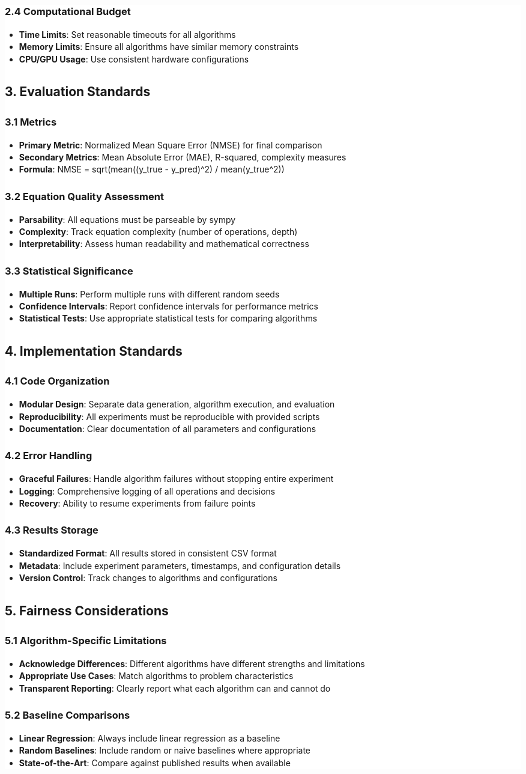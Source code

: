### 2.4 Computational Budget
- **Time Limits**: Set reasonable timeouts for all algorithms
- **Memory Limits**: Ensure all algorithms have similar memory constraints
- **CPU/GPU Usage**: Use consistent hardware configurations

## 3. Evaluation Standards

### 3.1 Metrics
- **Primary Metric**: Normalized Mean Square Error (NMSE) for final comparison
- **Secondary Metrics**: Mean Absolute Error (MAE), R-squared, complexity measures
- **Formula**: NMSE = sqrt(mean((y_true - y_pred)^2) / mean(y_true^2))

### 3.2 Equation Quality Assessment
- **Parsability**: All equations must be parseable by sympy
- **Complexity**: Track equation complexity (number of operations, depth)
- **Interpretability**: Assess human readability and mathematical correctness

### 3.3 Statistical Significance
- **Multiple Runs**: Perform multiple runs with different random seeds
- **Confidence Intervals**: Report confidence intervals for performance metrics
- **Statistical Tests**: Use appropriate statistical tests for comparing algorithms

## 4. Implementation Standards

### 4.1 Code Organization
- **Modular Design**: Separate data generation, algorithm execution, and evaluation
- **Reproducibility**: All experiments must be reproducible with provided scripts
- **Documentation**: Clear documentation of all parameters and configurations

### 4.2 Error Handling
- **Graceful Failures**: Handle algorithm failures without stopping entire experiment
- **Logging**: Comprehensive logging of all operations and decisions
- **Recovery**: Ability to resume experiments from failure points

### 4.3 Results Storage
- **Standardized Format**: All results stored in consistent CSV format
- **Metadata**: Include experiment parameters, timestamps, and configuration details
- **Version Control**: Track changes to algorithms and configurations

## 5. Fairness Considerations

### 5.1 Algorithm-Specific Limitations
- **Acknowledge Differences**: Different algorithms have different strengths and limitations
- **Appropriate Use Cases**: Match algorithms to problem characteristics
- **Transparent Reporting**: Clearly report what each algorithm can and cannot do

### 5.2 Baseline Comparisons
- **Linear Regression**: Always include linear regression as a baseline
- **Random Baselines**: Include random or naive baselines where appropriate
- **State-of-the-Art**: Compare against published results when available
